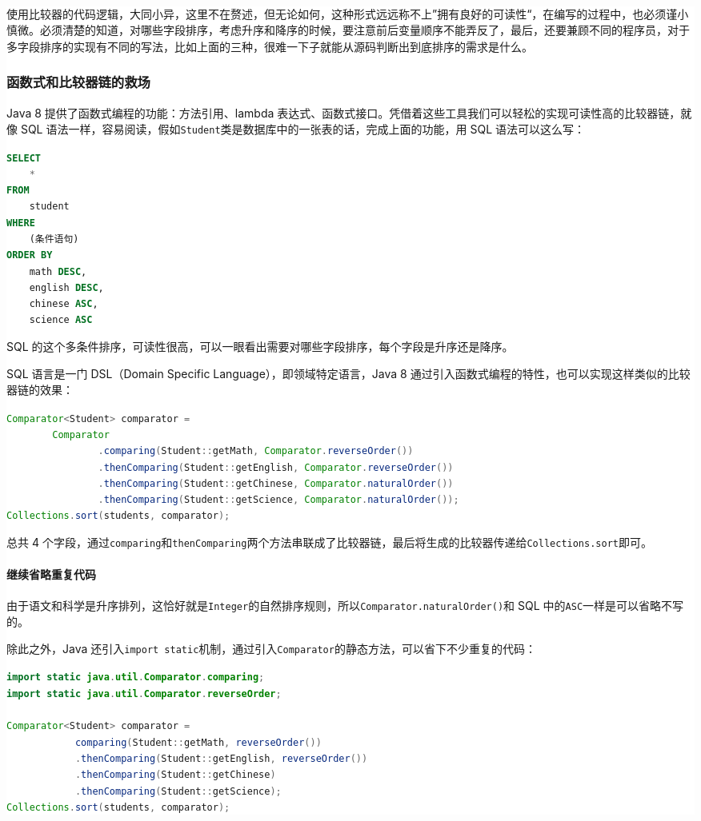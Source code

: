 
使用比较器的代码逻辑，大同小异，这里不在赘述，但无论如何，这种形式远远称不上”拥有良好的可读性“，在编写的过程中，也必须谨小慎微。必须清楚的知道，对哪些字段排序，考虑升序和降序的时候，要注意前后变量顺序不能弄反了，最后，还要兼顾不同的程序员，对于多字段排序的实现有不同的写法，比如上面的三种，很难一下子就能从源码判断出到底排序的需求是什么。

### 函数式和比较器链的救场

Java 8 提供了函数式编程的功能：方法引用、lambda 表达式、函数式接口。凭借着这些工具我们可以轻松的实现可读性高的比较器链，就像 SQL 语法一样，容易阅读，假如`Student`类是数据库中的一张表的话，完成上面的功能，用 SQL 语法可以这么写：

```sql
SELECT
    *
FROM 
    student
WHERE
    (条件语句)
ORDER BY 
    math DESC,
    english DESC,
    chinese ASC,
    science ASC
```

SQL 的这个多条件排序，可读性很高，可以一眼看出需要对哪些字段排序，每个字段是升序还是降序。

SQL 语言是一门 DSL（Domain Specific Language），即领域特定语言，Java 8 通过引入函数式编程的特性，也可以实现这样类似的比较器链的效果：

```java
Comparator<Student> comparator =
        Comparator
                .comparing(Student::getMath, Comparator.reverseOrder())
                .thenComparing(Student::getEnglish, Comparator.reverseOrder())
                .thenComparing(Student::getChinese, Comparator.naturalOrder())
                .thenComparing(Student::getScience, Comparator.naturalOrder());
Collections.sort(students, comparator);
```

总共 4 个字段，通过`comparing`和`thenComparing`两个方法串联成了比较器链，最后将生成的比较器传递给`Collections.sort`即可。

#### 继续省略重复代码

由于语文和科学是升序排列，这恰好就是`Integer`的自然排序规则，所以`Comparator.naturalOrder()`和 SQL 中的`ASC`一样是可以省略不写的。

除此之外，Java 还引入`import static`机制，通过引入`Comparator`的静态方法，可以省下不少重复的代码：

```java
import static java.util.Comparator.comparing;
import static java.util.Comparator.reverseOrder;

Comparator<Student> comparator =
            comparing(Student::getMath, reverseOrder())
            .thenComparing(Student::getEnglish, reverseOrder())
            .thenComparing(Student::getChinese)
            .thenComparing(Student::getScience);
Collections.sort(students, comparator);
```
